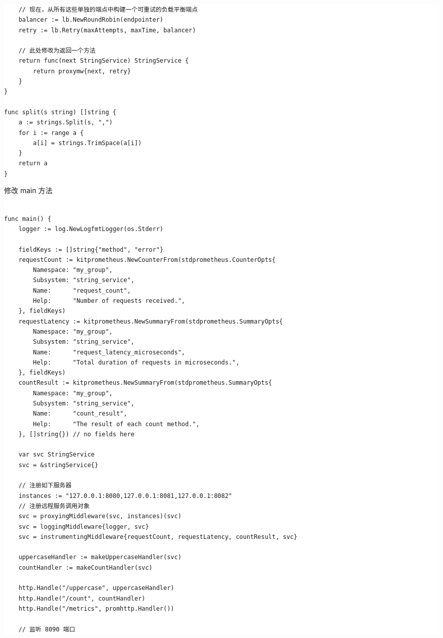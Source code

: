 ```golang
    // 现在，从所有这些单独的端点中构建一个可重试的负载平衡端点
	balancer := lb.NewRoundRobin(endpointer)
	retry := lb.Retry(maxAttempts, maxTime, balancer)

    // 此处修改为返回一个方法
	return func(next StringService) StringService {
		return proxymw{next, retry}
	}
}

func split(s string) []string {
	a := strings.Split(s, ",")
	for i := range a {
		a[i] = strings.TrimSpace(a[i])
	}
	return a
}
```

修改 main 方法

```golang

func main() {
	logger := log.NewLogfmtLogger(os.Stderr)

	fieldKeys := []string{"method", "error"}
	requestCount := kitprometheus.NewCounterFrom(stdprometheus.CounterOpts{
		Namespace: "my_group",
		Subsystem: "string_service",
		Name:      "request_count",
		Help:      "Number of requests received.",
	}, fieldKeys)
	requestLatency := kitprometheus.NewSummaryFrom(stdprometheus.SummaryOpts{
		Namespace: "my_group",
		Subsystem: "string_service",
		Name:      "request_latency_microseconds",
		Help:      "Total duration of requests in microseconds.",
	}, fieldKeys)
	countResult := kitprometheus.NewSummaryFrom(stdprometheus.SummaryOpts{
		Namespace: "my_group",
		Subsystem: "string_service",
		Name:      "count_result",
		Help:      "The result of each count method.",
	}, []string{}) // no fields here

	var svc StringService
	svc = &stringService{}

    // 注册如下服务器
	instances := "127.0.0.1:8080,127.0.0.1:8081,127.0.0.1:8082"
	// 注册远程服务调用对象
	svc = proxyingMiddleware(svc, instances)(svc)
	svc = loggingMiddleware{logger, svc}
	svc = instrumentingMiddleware{requestCount, requestLatency, countResult, svc}

	uppercaseHandler := makeUppercaseHandler(svc)
	countHandler := makeCountHandler(svc)

	http.Handle("/uppercase", uppercaseHandler)
	http.Handle("/count", countHandler)
	http.Handle("/metrics", promhttp.Handler())

    // 监听 8090 端口
```